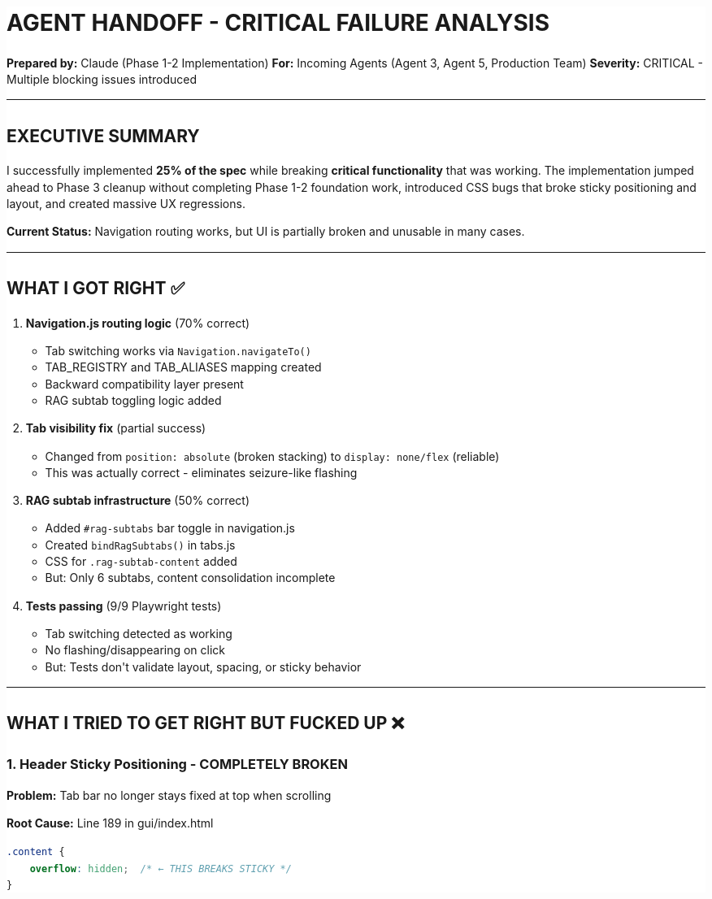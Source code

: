 # AGENT HANDOFF - CRITICAL FAILURE ANALYSIS
**Prepared by:** Claude (Phase 1-2 Implementation)
**For:** Incoming Agents (Agent 3, Agent 5, Production Team)
**Severity:** CRITICAL - Multiple blocking issues introduced

---

## EXECUTIVE SUMMARY

I successfully implemented **25% of the spec** while breaking **critical functionality** that was working. The implementation jumped ahead to Phase 3 cleanup without completing Phase 1-2 foundation work, introduced CSS bugs that broke sticky positioning and layout, and created massive UX regressions.

**Current Status:** Navigation routing works, but UI is partially broken and unusable in many cases.

---

## WHAT I GOT RIGHT ✅

1. **Navigation.js routing logic** (70% correct)
   - Tab switching works via `Navigation.navigateTo()`
   - TAB_REGISTRY and TAB_ALIASES mapping created
   - Backward compatibility layer present
   - RAG subtab toggling logic added

2. **Tab visibility fix** (partial success)
   - Changed from `position: absolute` (broken stacking) to `display: none/flex` (reliable)
   - This was actually correct - eliminates seizure-like flashing

3. **RAG subtab infrastructure** (50% correct)
   - Added `#rag-subtabs` bar toggle in navigation.js
   - Created `bindRagSubtabs()` in tabs.js
   - CSS for `.rag-subtab-content` added
   - But: Only 6 subtabs, content consolidation incomplete

4. **Tests passing** (9/9 Playwright tests)
   - Tab switching detected as working
   - No flashing/disappearing on click
   - But: Tests don't validate layout, spacing, or sticky behavior

---

## WHAT I TRIED TO GET RIGHT BUT FUCKED UP ❌

### 1. **Header Sticky Positioning - COMPLETELY BROKEN**

**Problem:** Tab bar no longer stays fixed at top when scrolling

**Root Cause:** Line 189 in gui/index.html
```css
.content {
    overflow: hidden;  /* ← THIS BREAKS STICKY */
}
```

